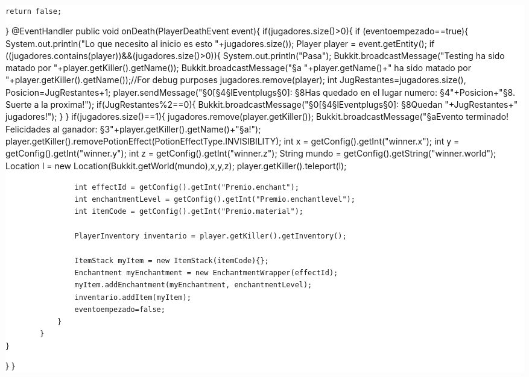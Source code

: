     
    return false;
  }
  @EventHandler
  public void onDeath(PlayerDeathEvent event){
  	if(jugadores.size()>0){
	    	if (eventoempezado==true){
		    	System.out.println("Lo que necesito al inicio es esto "+jugadores.size());
		    	Player player = event.getEntity();
		    	if ((jugadores.contains(player))&&(jugadores.size()>0)){
				    System.out.println("Pasa");
				    Bukkit.broadcastMessage("Testing ha sido matado por "+player.getKiller().getName());
				    Bukkit.broadcastMessage("§a "+player.getName()+"  ha sido matado por "+player.getKiller().getName());//For debug purposes
				    jugadores.remove(player);
				    int JugRestantes=jugadores.size(), Posicion=JugRestantes+1;
				    player.sendMessage("§0[§4§lEventplugs§0]: §8Has quedado en el lugar numero: §4"+Posicion+"§8. Suerte a la proxima!");
				    if(JugRestantes%2==0){
				    	Bukkit.broadcastMessage("§0[§4§lEventplugs§0]: §8Quedan "+JugRestantes+" jugadores!");
				    }
		    	}
		    	if(jugadores.size()==1){
		    		jugadores.remove(player.getKiller());
			    	Bukkit.broadcastMessage("§aEvento terminado! Felicidades al ganador: §3"+player.getKiller().getName()+"§a!");
			    	player.getKiller().removePotionEffect(PotionEffectType.INVISIBILITY);
			        int x = getConfig().getInt("winner.x");
			        int y = getConfig().getInt("winner.y");
			        int z = getConfig().getInt("winner.z");
			        String mundo = getConfig().getString("winner.world");
			        Location l = new Location(Bukkit.getWorld(mundo),x,y,z);
			        player.getKiller().teleport(l);  
			        
			        int effectId = getConfig().getInt("Premio.enchant"); 
			        int enchantmentLevel = getConfig().getInt("Premio.enchantlevel");
			        int itemCode = getConfig().getInt("Premio.material");
			        
			        PlayerInventory inventario = player.getKiller().getInventory();
			        
			        ItemStack myItem = new ItemStack(itemCode){};
			        Enchantment myEnchantment = new EnchantmentWrapper(effectId);  
			        myItem.addEnchantment(myEnchantment, enchantmentLevel);
			        inventario.addItem(myItem);
			        eventoempezado=false;
			    }
	    	}
  	}
  }
}
